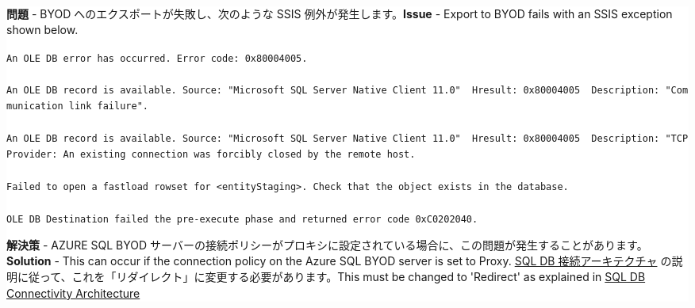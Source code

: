 <span data-ttu-id="7b750-288">**問題** - BYOD へのエクスポートが失敗し、次のような SSIS 例外が発生します。</span><span class="sxs-lookup"><span data-stu-id="7b750-288">**Issue** - Export to BYOD fails with an SSIS exception shown below.</span></span>

```Console
An OLE DB error has occurred. Error code: 0x80004005.

An OLE DB record is available. Source: "Microsoft SQL Server Native Client 11.0"  Hresult: 0x80004005  Description: "Communication link failure".

An OLE DB record is available. Source: "Microsoft SQL Server Native Client 11.0"  Hresult: 0x80004005  Description: "TCP Provider: An existing connection was forcibly closed by the remote host.

Failed to open a fastload rowset for <entityStaging>. Check that the object exists in the database.

OLE DB Destination failed the pre-execute phase and returned error code 0xC0202040.
```

<span data-ttu-id="7b750-289">**解決策** - AZURE SQL BYOD サーバーの接続ポリシーがプロキシに設定されている場合に、この問題が発生することがあります。</span><span class="sxs-lookup"><span data-stu-id="7b750-289">**Solution** - This can occur if the connection policy on the Azure SQL BYOD server is set to Proxy.</span></span> <span data-ttu-id="7b750-290">[SQL DB 接続アーキテクチャ](https://docs.microsoft.com/azure/sql-database/sql-database-connectivity-architecture) の説明に従って、これを「リダイレクト」に変更する必要があります。</span><span class="sxs-lookup"><span data-stu-id="7b750-290">This must be changed to 'Redirect' as explained in [SQL DB Connectivity Architecture](https://docs.microsoft.com/azure/sql-database/sql-database-connectivity-architecture)</span></span>

